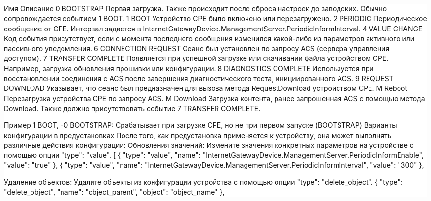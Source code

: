 Имя
Описание
0 BOOTSTRAP
Первая загрузка. Также происходит после сброса настроек до заводских. Обычно сопровождается событием 1 BOOT.
1 BOOT
Устройство CPE было включено или перезагружено.
2 PERIODIC
Периодическое сообщение от CPE. Интервал задается в InternetGatewayDevice.ManagementServer.PeriodicInformInterval.
4 VALUE CHANGE
Код события присутствует, если с момента последнего сообщения изменился какой-либо из параметров активного или пассивного уведомления.
6 CONNECTION REQUEST
Сеанс был установлен по запросу ACS (сервера управления доступом).
7 TRANSFER COMPLETE
Появляется при успешной загрузке или скачивании файла устройством CPE. Например, загрузка обновления прошивки или конфигурации.
8 DIAGNOSTICS COMPLETE
Используется при восстановлении соединения с ACS после завершения диагностического теста, инициированного ACS.
9 REQUEST DOWNLOAD
Указывает, что сеанс был предназначен для вызова метода RequestDownload устройством CPE.
M Reboot
Перезагрузка устройства CPE по запросу ACS.
M Download
Загрузка контента, ранее запрошенная ACS с помощью метода Download. Также должно присутствовать событие 7 TRANSFER COMPLETE.


Пример
1 BOOT, -0 BOOTSTRAP: Срабатывает при загрузке CPE, но не при первом запуске (BOOTSTRAP)
Варианты конфигурации в предустановках
После того, как предустановка применяется к устройству, она может выполнять различные действия конфигурации:
Обновления значений: Измените значения конкретных параметров на устройстве с помощью опции "type": "value".
[
  {
    "type": "value",
    "name": "InternetGatewayDevice.ManagementServer.PeriodicInformEnable",
    "value": "true"
  },
  {
    "type": "value",
    "name": "InternetGatewayDevice.ManagementServer.PeriodicInformInterval",
    "value": "300"
  },


Удаление объектов: Удалите объекты из конфигурации устройства с помощью опции "type": "delete_object".
{
    "type": "delete_object",
    "name": "object_parent",
    "object": "object_name"
  },

